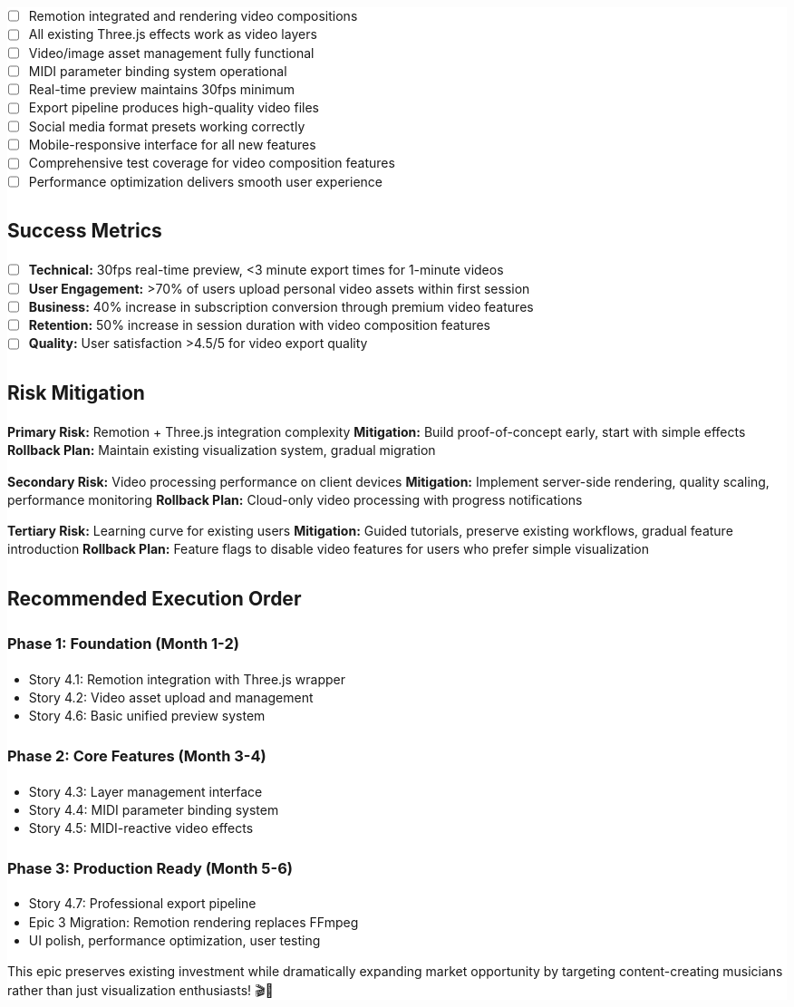- [ ] Remotion integrated and rendering video compositions
- [ ] All existing Three.js effects work as video layers
- [ ] Video/image asset management fully functional
- [ ] MIDI parameter binding system operational
- [ ] Real-time preview maintains 30fps minimum
- [ ] Export pipeline produces high-quality video files
- [ ] Social media format presets working correctly
- [ ] Mobile-responsive interface for all new features
- [ ] Comprehensive test coverage for video composition features
- [ ] Performance optimization delivers smooth user experience

## Success Metrics

- [ ] **Technical:** 30fps real-time preview, <3 minute export times for 1-minute videos
- [ ] **User Engagement:** >70% of users upload personal video assets within first session
- [ ] **Business:** 40% increase in subscription conversion through premium video features
- [ ] **Retention:** 50% increase in session duration with video composition features
- [ ] **Quality:** User satisfaction >4.5/5 for video export quality

## Risk Mitigation

**Primary Risk:** Remotion + Three.js integration complexity
**Mitigation:** Build proof-of-concept early, start with simple effects
**Rollback Plan:** Maintain existing visualization system, gradual migration

**Secondary Risk:** Video processing performance on client devices
**Mitigation:** Implement server-side rendering, quality scaling, performance monitoring
**Rollback Plan:** Cloud-only video processing with progress notifications

**Tertiary Risk:** Learning curve for existing users
**Mitigation:** Guided tutorials, preserve existing workflows, gradual feature introduction
**Rollback Plan:** Feature flags to disable video features for users who prefer simple visualization

## Recommended Execution Order

### Phase 1: Foundation (Month 1-2)
- Story 4.1: Remotion integration with Three.js wrapper
- Story 4.2: Video asset upload and management
- Story 4.6: Basic unified preview system

### Phase 2: Core Features (Month 3-4)
- Story 4.3: Layer management interface
- Story 4.4: MIDI parameter binding system
- Story 4.5: MIDI-reactive video effects

### Phase 3: Production Ready (Month 5-6)
- Story 4.7: Professional export pipeline
- Epic 3 Migration: Remotion rendering replaces FFmpeg
- UI polish, performance optimization, user testing

This epic preserves existing investment while dramatically expanding market opportunity by targeting content-creating musicians rather than just visualization enthusiasts! 🎬🎯 